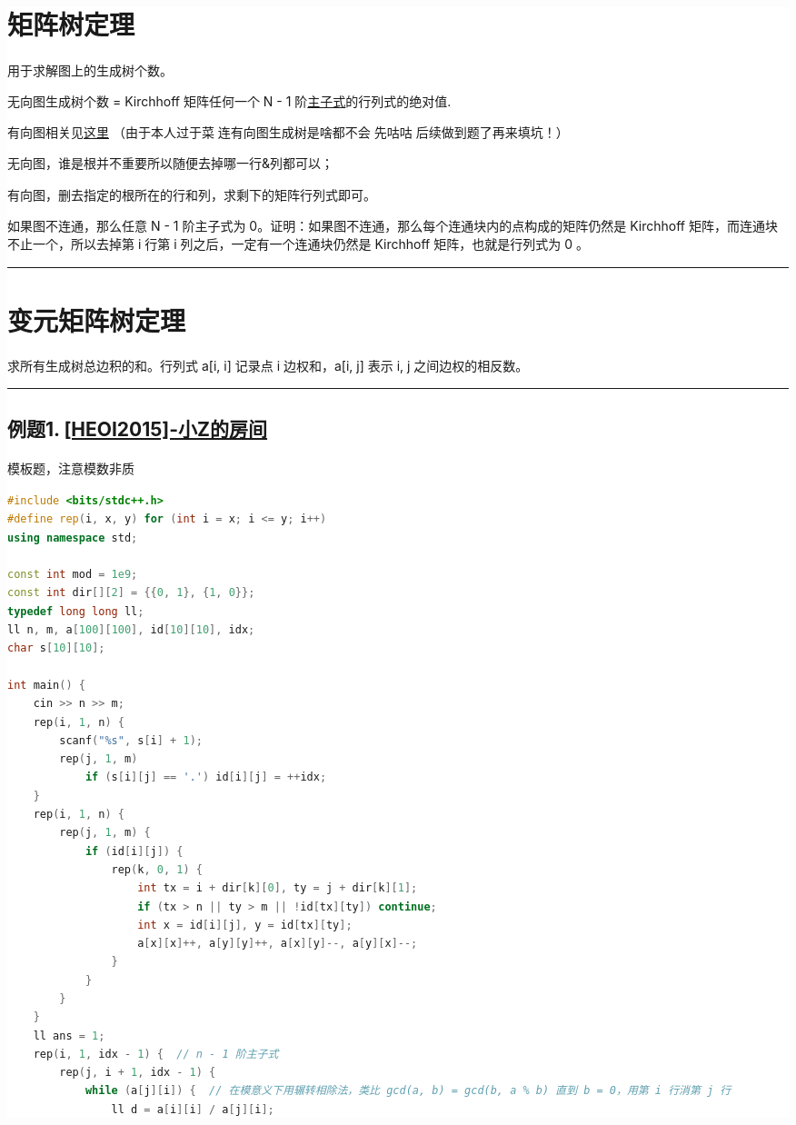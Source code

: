 # 矩阵树定理

用于求解图上的生成树个数。

无向图生成树个数 = Kirchhoff 矩阵任何一个 N - 1 阶[主子式](https://baike.baidu.com/item/%E4%B8%BB%E5%AD%90%E5%BC%8F/2671796?fr=aladdin)的行列式的绝对值.

有向图相关见[这里](https://www.xht37.com/%E7%9F%A9%E9%98%B5%E6%A0%91%E5%AE%9A%E7%90%86-%E5%AD%A6%E4%B9%A0%E7%AC%94%E8%AE%B0/) （由于本人过于菜 连有向图生成树是啥都不会 先咕咕 后续做到题了再来填坑！）

无向图，谁是根并不重要所以随便去掉哪一行&列都可以；

有向图，删去指定的根所在的行和列，求剩下的矩阵行列式即可。

如果图不连通，那么任意 N - 1 阶主子式为 0。证明：如果图不连通，那么每个连通块内的点构成的矩阵仍然是 Kirchhoff 矩阵，而连通块不止一个，所以去掉第 i 行第 i 列之后，一定有一个连通块仍然是 Kirchhoff 矩阵，也就是行列式为 0 。

-----

# 变元矩阵树定理

求所有生成树总边积的和。行列式 a[i, i] 记录点 i 边权和，a[i, j] 表示 i, j 之间边权的相反数。

-----

## 例题1. [[HEOI2015]-小Z的房间](https://www.luogu.com.cn/problem/P4111)

模板题，注意模数非质
``` c++
#include <bits/stdc++.h>
#define rep(i, x, y) for (int i = x; i <= y; i++)
using namespace std;

const int mod = 1e9;
const int dir[][2] = {{0, 1}, {1, 0}};
typedef long long ll;
ll n, m, a[100][100], id[10][10], idx;
char s[10][10];

int main() {
    cin >> n >> m;
    rep(i, 1, n) {
        scanf("%s", s[i] + 1);
        rep(j, 1, m)
            if (s[i][j] == '.') id[i][j] = ++idx;
    }
    rep(i, 1, n) {
        rep(j, 1, m) {
            if (id[i][j]) {
                rep(k, 0, 1) {
                    int tx = i + dir[k][0], ty = j + dir[k][1];
                    if (tx > n || ty > m || !id[tx][ty]) continue;
                    int x = id[i][j], y = id[tx][ty];
                    a[x][x]++, a[y][y]++, a[x][y]--, a[y][x]--;
                }
            }
        }
    }
    ll ans = 1;
    rep(i, 1, idx - 1) {  // n - 1 阶主子式
        rep(j, i + 1, idx - 1) {
            while (a[j][i]) {  // 在模意义下用辗转相除法，类比 gcd(a, b) = gcd(b, a % b) 直到 b = 0，用第 i 行消第 j 行
                ll d = a[i][i] / a[j][i];
```